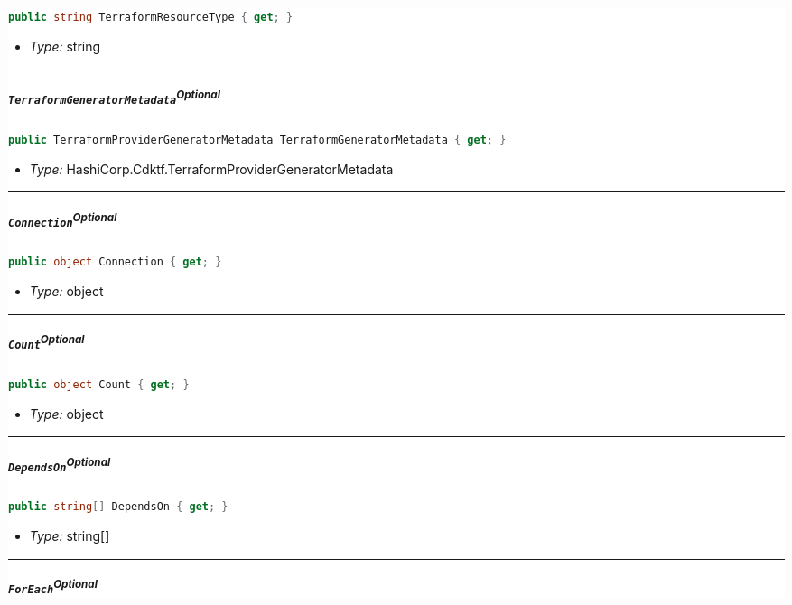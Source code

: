 ```csharp
public string TerraformResourceType { get; }
```

- *Type:* string

---

##### `TerraformGeneratorMetadata`<sup>Optional</sup> <a name="TerraformGeneratorMetadata" id="@cdktf/provider-boundary.credentialJson.CredentialJson.property.terraformGeneratorMetadata"></a>

```csharp
public TerraformProviderGeneratorMetadata TerraformGeneratorMetadata { get; }
```

- *Type:* HashiCorp.Cdktf.TerraformProviderGeneratorMetadata

---

##### `Connection`<sup>Optional</sup> <a name="Connection" id="@cdktf/provider-boundary.credentialJson.CredentialJson.property.connection"></a>

```csharp
public object Connection { get; }
```

- *Type:* object

---

##### `Count`<sup>Optional</sup> <a name="Count" id="@cdktf/provider-boundary.credentialJson.CredentialJson.property.count"></a>

```csharp
public object Count { get; }
```

- *Type:* object

---

##### `DependsOn`<sup>Optional</sup> <a name="DependsOn" id="@cdktf/provider-boundary.credentialJson.CredentialJson.property.dependsOn"></a>

```csharp
public string[] DependsOn { get; }
```

- *Type:* string[]

---

##### `ForEach`<sup>Optional</sup> <a name="ForEach" id="@cdktf/provider-boundary.credentialJson.CredentialJson.property.forEach"></a>
